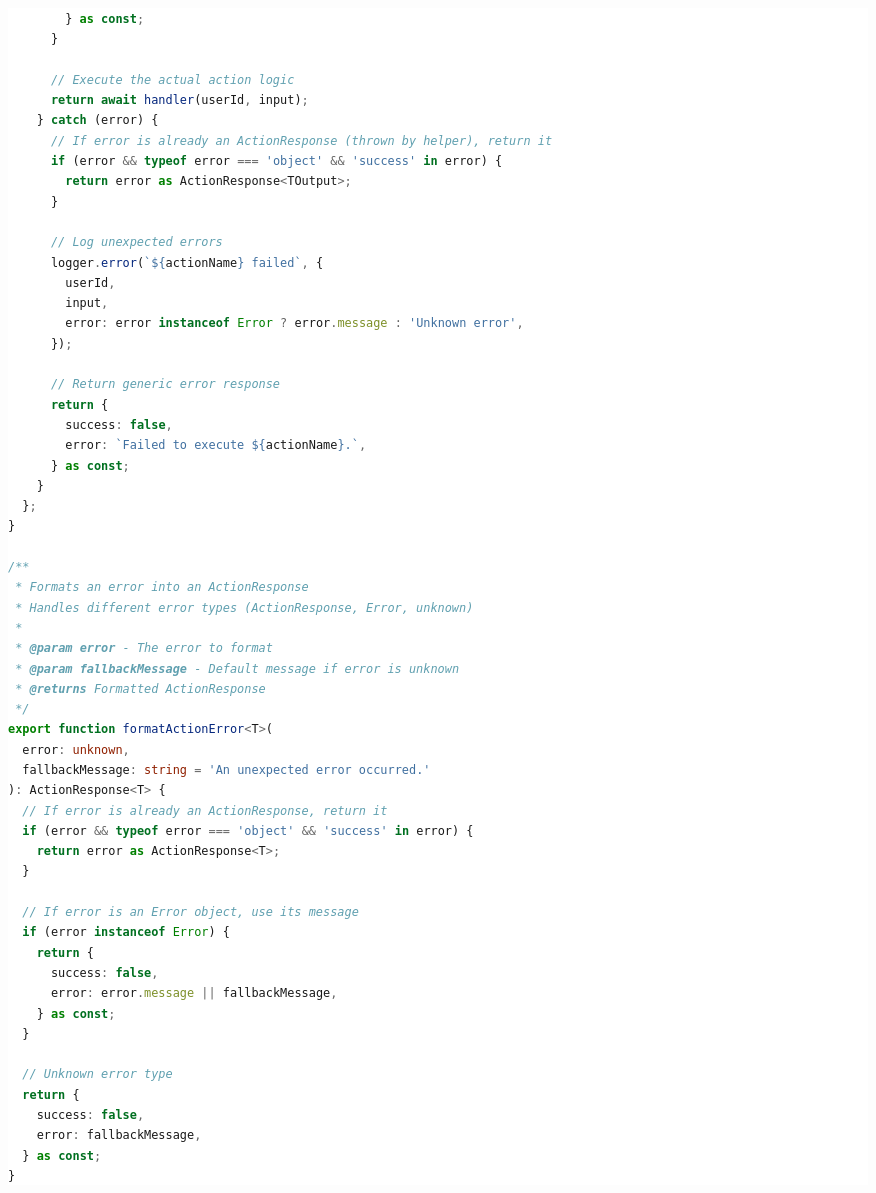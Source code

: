 ```typescript
        } as const;
      }

      // Execute the actual action logic
      return await handler(userId, input);
    } catch (error) {
      // If error is already an ActionResponse (thrown by helper), return it
      if (error && typeof error === 'object' && 'success' in error) {
        return error as ActionResponse<TOutput>;
      }

      // Log unexpected errors
      logger.error(`${actionName} failed`, {
        userId,
        input,
        error: error instanceof Error ? error.message : 'Unknown error',
      });

      // Return generic error response
      return {
        success: false,
        error: `Failed to execute ${actionName}.`,
      } as const;
    }
  };
}

/**
 * Formats an error into an ActionResponse
 * Handles different error types (ActionResponse, Error, unknown)
 *
 * @param error - The error to format
 * @param fallbackMessage - Default message if error is unknown
 * @returns Formatted ActionResponse
 */
export function formatActionError<T>(
  error: unknown,
  fallbackMessage: string = 'An unexpected error occurred.'
): ActionResponse<T> {
  // If error is already an ActionResponse, return it
  if (error && typeof error === 'object' && 'success' in error) {
    return error as ActionResponse<T>;
  }

  // If error is an Error object, use its message
  if (error instanceof Error) {
    return {
      success: false,
      error: error.message || fallbackMessage,
    } as const;
  }

  // Unknown error type
  return {
    success: false,
    error: fallbackMessage,
  } as const;
}
```
